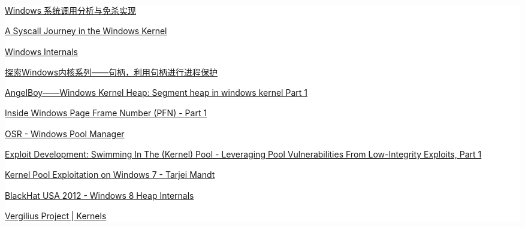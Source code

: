 [Windows 系统调用分析与免杀实现](https://myzxcg.com/2022/01/Windows-%E7%B3%BB%E7%BB%9F%E8%B0%83%E7%94%A8%E5%88%86%E6%9E%90%E4%B8%8E%E5%85%8D%E6%9D%80%E5%AE%9E%E7%8E%B0/)

[A Syscall Journey in the Windows Kernel](https://alice.climent-pommeret.red/posts/a-syscall-journey-in-the-windows-kernel/)

[Windows Internals](https://github.com/Faran-17/Windows-Internals)

[探索Windows内核系列——句柄，利用句柄进行进程保护](https://tttang.com/archive/1682/)

[AngelBoy——Windows Kernel Heap: Segment heap in windows kernel Part 1](https://speakerdeck.com/scwuaptx/windows-kernel-heap-segment-heap-in-windows-kernel-part-1)

[Inside Windows Page Frame Number (PFN) - Part 1](https://rayanfam.com/topics/inside-windows-page-frame-number-part1/)

[OSR - Windows Pool Manager](https://www.osr.com/nt-insider/2014-issue1/windows-pool-manager/)

[Exploit Development: Swimming In The (Kernel) Pool - Leveraging Pool Vulnerabilities From Low-Integrity Exploits, Part 1](https://connormcgarr.github.io/swimming-in-the-kernel-pool-part-1/)

[Kernel Pool Exploitation on Windows 7 - Tarjei Mandt](https://media.blackhat.com/bh-dc-11/Mandt/BlackHat_DC_2011_Mandt_kernelpool-wp.pdf)

[BlackHat USA 2012 - Windows 8 Heap Internals](https://media.blackhat.com/bh-us-12/Briefings/Valasek/BH_US_12_Valasek_Windows_8_Heap_Internals_Slides.pdf)

[Vergilius Project | Kernels](https://www.vergiliusproject.com/kernels)